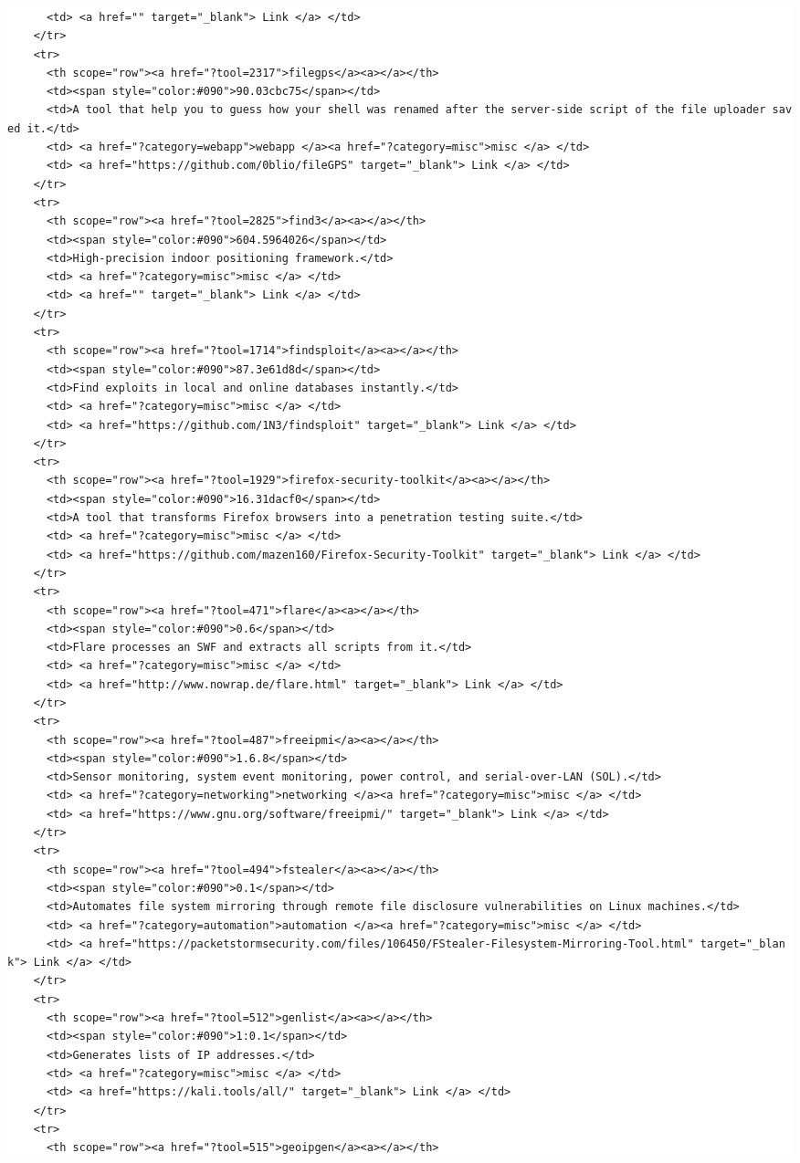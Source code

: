           <td> <a href="" target="_blank"> Link </a> </td>
        </tr>
        <tr>
          <th scope="row"><a href="?tool=2317">filegps</a><a></a></th>
          <td><span style="color:#090">90.03cbc75</span></td>
          <td>A tool that help you to guess how your shell was renamed after the server-side script of the file uploader saved it.</td>
          <td> <a href="?category=webapp">webapp </a><a href="?category=misc">misc </a> </td>
          <td> <a href="https://github.com/0blio/fileGPS" target="_blank"> Link </a> </td>
        </tr>
        <tr>
          <th scope="row"><a href="?tool=2825">find3</a><a></a></th>
          <td><span style="color:#090">604.5964026</span></td>
          <td>High-precision indoor positioning framework.</td>
          <td> <a href="?category=misc">misc </a> </td>
          <td> <a href="" target="_blank"> Link </a> </td>
        </tr>
        <tr>
          <th scope="row"><a href="?tool=1714">findsploit</a><a></a></th>
          <td><span style="color:#090">87.3e61d8d</span></td>
          <td>Find exploits in local and online databases instantly.</td>
          <td> <a href="?category=misc">misc </a> </td>
          <td> <a href="https://github.com/1N3/findsploit" target="_blank"> Link </a> </td>
        </tr>
        <tr>
          <th scope="row"><a href="?tool=1929">firefox-security-toolkit</a><a></a></th>
          <td><span style="color:#090">16.31dacf0</span></td>
          <td>A tool that transforms Firefox browsers into a penetration testing suite.</td>
          <td> <a href="?category=misc">misc </a> </td>
          <td> <a href="https://github.com/mazen160/Firefox-Security-Toolkit" target="_blank"> Link </a> </td>
        </tr>
        <tr>
          <th scope="row"><a href="?tool=471">flare</a><a></a></th>
          <td><span style="color:#090">0.6</span></td>
          <td>Flare processes an SWF and extracts all scripts from it.</td>
          <td> <a href="?category=misc">misc </a> </td>
          <td> <a href="http://www.nowrap.de/flare.html" target="_blank"> Link </a> </td>
        </tr>
        <tr>
          <th scope="row"><a href="?tool=487">freeipmi</a><a></a></th>
          <td><span style="color:#090">1.6.8</span></td>
          <td>Sensor monitoring, system event monitoring, power control, and serial-over-LAN (SOL).</td>
          <td> <a href="?category=networking">networking </a><a href="?category=misc">misc </a> </td>
          <td> <a href="https://www.gnu.org/software/freeipmi/" target="_blank"> Link </a> </td>
        </tr>
        <tr>
          <th scope="row"><a href="?tool=494">fstealer</a><a></a></th>
          <td><span style="color:#090">0.1</span></td>
          <td>Automates file system mirroring through remote file disclosure vulnerabilities on Linux machines.</td>
          <td> <a href="?category=automation">automation </a><a href="?category=misc">misc </a> </td>
          <td> <a href="https://packetstormsecurity.com/files/106450/FStealer-Filesystem-Mirroring-Tool.html" target="_blank"> Link </a> </td>
        </tr>
        <tr>
          <th scope="row"><a href="?tool=512">genlist</a><a></a></th>
          <td><span style="color:#090">1:0.1</span></td>
          <td>Generates lists of IP addresses.</td>
          <td> <a href="?category=misc">misc </a> </td>
          <td> <a href="https://kali.tools/all/" target="_blank"> Link </a> </td>
        </tr>
        <tr>
          <th scope="row"><a href="?tool=515">geoipgen</a><a></a></th>